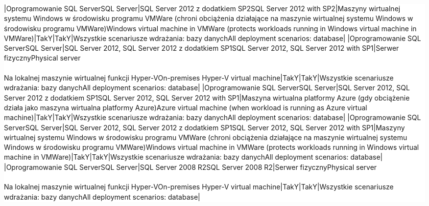 |<span data-ttu-id="fc3a8-356">Oprogramowanie SQL Server</span><span class="sxs-lookup"><span data-stu-id="fc3a8-356">SQL Server</span></span>|<span data-ttu-id="fc3a8-357">SQL Server 2012 z dodatkiem SP2</span><span class="sxs-lookup"><span data-stu-id="fc3a8-357">SQL Server 2012 with SP2</span></span>|<span data-ttu-id="fc3a8-358">Maszyny wirtualnej systemu Windows w środowisku programu VMWare (chroni obciążenia działające na maszynie wirtualnej systemu Windows w środowisku programu VMWare)</span><span class="sxs-lookup"><span data-stu-id="fc3a8-358">Windows virtual machine in VMWare (protects workloads running in Windows virtual machine in VMWare)</span></span>|<span data-ttu-id="fc3a8-359">Tak</span><span class="sxs-lookup"><span data-stu-id="fc3a8-359">Y</span></span>|<span data-ttu-id="fc3a8-360">Tak</span><span class="sxs-lookup"><span data-stu-id="fc3a8-360">Y</span></span>|<span data-ttu-id="fc3a8-361">Wszystkie scenariusze wdrażania: bazy danych</span><span class="sxs-lookup"><span data-stu-id="fc3a8-361">All deployment scenarios: database</span></span>|
|<span data-ttu-id="fc3a8-362">Oprogramowanie SQL Server</span><span class="sxs-lookup"><span data-stu-id="fc3a8-362">SQL Server</span></span>|<span data-ttu-id="fc3a8-363">SQL Server 2012, SQL Server 2012 z dodatkiem SP1</span><span class="sxs-lookup"><span data-stu-id="fc3a8-363">SQL Server 2012, SQL Server 2012 with SP1</span></span>|<span data-ttu-id="fc3a8-364">Serwer fizyczny</span><span class="sxs-lookup"><span data-stu-id="fc3a8-364">Physical server</span></span><br /><br /><span data-ttu-id="fc3a8-365">Na lokalnej maszynie wirtualnej funkcji Hyper-V</span><span class="sxs-lookup"><span data-stu-id="fc3a8-365">On-premises Hyper-V virtual machine</span></span>|<span data-ttu-id="fc3a8-366">Tak</span><span class="sxs-lookup"><span data-stu-id="fc3a8-366">Y</span></span>|<span data-ttu-id="fc3a8-367">Tak</span><span class="sxs-lookup"><span data-stu-id="fc3a8-367">Y</span></span>|<span data-ttu-id="fc3a8-368">Wszystkie scenariusze wdrażania: bazy danych</span><span class="sxs-lookup"><span data-stu-id="fc3a8-368">All deployment scenarios: database</span></span>|
|<span data-ttu-id="fc3a8-369">Oprogramowanie SQL Server</span><span class="sxs-lookup"><span data-stu-id="fc3a8-369">SQL Server</span></span>|<span data-ttu-id="fc3a8-370">SQL Server 2012, SQL Server 2012 z dodatkiem SP1</span><span class="sxs-lookup"><span data-stu-id="fc3a8-370">SQL Server 2012, SQL Server 2012 with SP1</span></span>|<span data-ttu-id="fc3a8-371">Maszyna wirtualna platformy Azure (gdy obciążenie działa jako maszyna wirtualna platformy Azure)</span><span class="sxs-lookup"><span data-stu-id="fc3a8-371">Azure virtual machine (when workload is running as Azure virtual machine)</span></span>|<span data-ttu-id="fc3a8-372">Tak</span><span class="sxs-lookup"><span data-stu-id="fc3a8-372">Y</span></span>|<span data-ttu-id="fc3a8-373">Tak</span><span class="sxs-lookup"><span data-stu-id="fc3a8-373">Y</span></span>|<span data-ttu-id="fc3a8-374">Wszystkie scenariusze wdrażania: bazy danych</span><span class="sxs-lookup"><span data-stu-id="fc3a8-374">All deployment scenarios: database</span></span>|
|<span data-ttu-id="fc3a8-375">Oprogramowanie SQL Server</span><span class="sxs-lookup"><span data-stu-id="fc3a8-375">SQL Server</span></span>|<span data-ttu-id="fc3a8-376">SQL Server 2012, SQL Server 2012 z dodatkiem SP1</span><span class="sxs-lookup"><span data-stu-id="fc3a8-376">SQL Server 2012, SQL Server 2012 with SP1</span></span>|<span data-ttu-id="fc3a8-377">Maszyny wirtualnej systemu Windows w środowisku programu VMWare (chroni obciążenia działające na maszynie wirtualnej systemu Windows w środowisku programu VMWare)</span><span class="sxs-lookup"><span data-stu-id="fc3a8-377">Windows virtual machine in VMWare (protects workloads running in Windows virtual machine in VMWare)</span></span>|<span data-ttu-id="fc3a8-378">Tak</span><span class="sxs-lookup"><span data-stu-id="fc3a8-378">Y</span></span>|<span data-ttu-id="fc3a8-379">Tak</span><span class="sxs-lookup"><span data-stu-id="fc3a8-379">Y</span></span>|<span data-ttu-id="fc3a8-380">Wszystkie scenariusze wdrażania: bazy danych</span><span class="sxs-lookup"><span data-stu-id="fc3a8-380">All deployment scenarios: database</span></span>|
|<span data-ttu-id="fc3a8-381">Oprogramowanie SQL Server</span><span class="sxs-lookup"><span data-stu-id="fc3a8-381">SQL Server</span></span>|<span data-ttu-id="fc3a8-382">SQL Server 2008 R2</span><span class="sxs-lookup"><span data-stu-id="fc3a8-382">SQL Server 2008 R2</span></span>|<span data-ttu-id="fc3a8-383">Serwer fizyczny</span><span class="sxs-lookup"><span data-stu-id="fc3a8-383">Physical server</span></span><br /><br /><span data-ttu-id="fc3a8-384">Na lokalnej maszynie wirtualnej funkcji Hyper-V</span><span class="sxs-lookup"><span data-stu-id="fc3a8-384">On-premises Hyper-V virtual machine</span></span>|<span data-ttu-id="fc3a8-385">Tak</span><span class="sxs-lookup"><span data-stu-id="fc3a8-385">Y</span></span>|<span data-ttu-id="fc3a8-386">Tak</span><span class="sxs-lookup"><span data-stu-id="fc3a8-386">Y</span></span>|<span data-ttu-id="fc3a8-387">Wszystkie scenariusze wdrażania: bazy danych</span><span class="sxs-lookup"><span data-stu-id="fc3a8-387">All deployment scenarios: database</span></span>|
